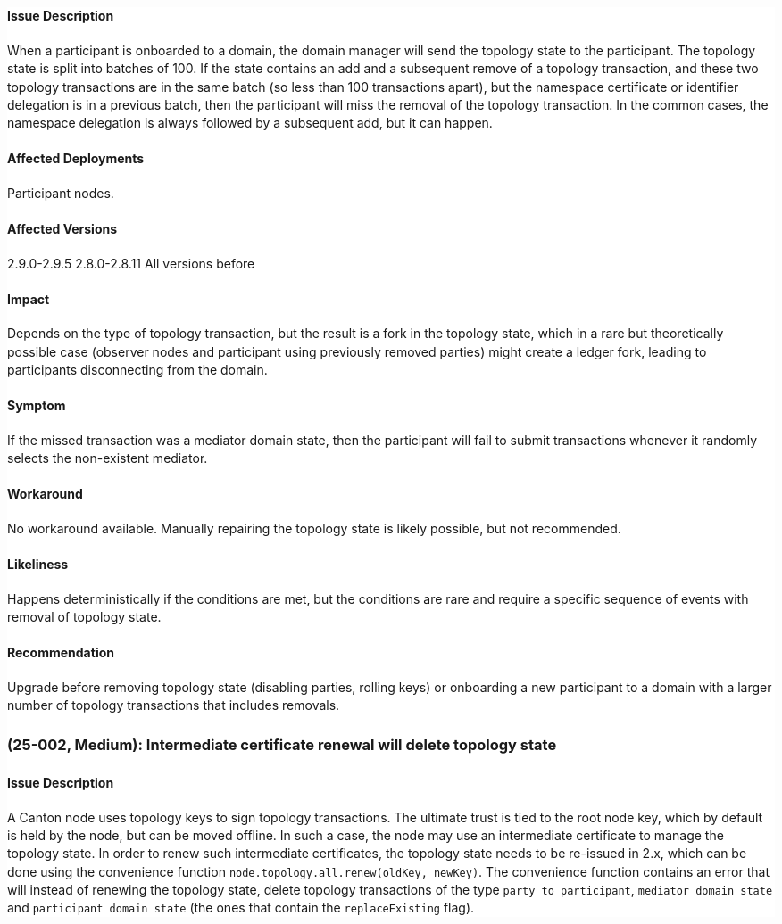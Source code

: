 #### Issue Description
When a participant is onboarded to a domain, the domain manager will send the topology state to the participant. The
topology state is split into batches of 100. If the state contains an add and a subsequent remove of a topology transaction,
and these two topology transactions are in the same batch (so less than 100 transactions apart), but the namespace certificate
or identifier delegation is in a previous batch, then the participant will miss the removal of the topology transaction.
In the common cases, the namespace delegation is always followed by a subsequent add, but it can happen.

#### Affected Deployments
Participant nodes.

#### Affected Versions
2.9.0-2.9.5
2.8.0-2.8.11
All versions before

#### Impact
Depends on the type of topology transaction, but the result is a fork in the topology state, which in a rare but theoretically
possible case (observer nodes and participant using previously removed parties) might create a ledger fork, leading to
participants disconnecting from the domain.

#### Symptom
If the missed transaction was a mediator domain state, then the participant will fail to submit transactions whenever it
randomly selects the non-existent mediator.

#### Workaround
No workaround available. Manually repairing the topology state is likely possible, but not recommended.

#### Likeliness
Happens deterministically if the conditions are met, but the conditions are rare and require a specific sequence of
events with removal of topology state.

#### Recommendation
Upgrade before removing topology state (disabling parties, rolling keys) or onboarding a new participant to a domain
with a larger number of topology transactions that includes removals.

### (25-002, Medium): Intermediate certificate renewal will delete topology state

#### Issue Description
A Canton node uses topology keys to sign topology transactions. The ultimate trust is tied to the root node key,
which by default is held by the node, but can be moved offline. In such a case, the node may use an intermediate
certificate to manage the topology state. In order to renew such intermediate certificates, the topology state needs
to be re-issued in 2.x, which can be done using the convenience function `node.topology.all.renew(oldKey, newKey)`.
The convenience function contains an error that will instead of renewing the topology state, delete topology transactions
of the type `party to participant`, `mediator domain state` and `participant domain state` (the ones that contain the
`replaceExisting` flag).
